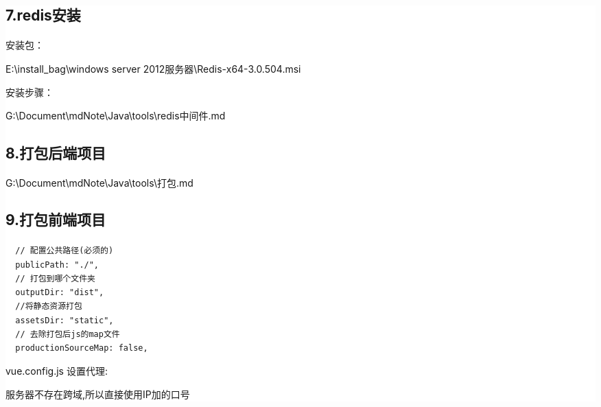 ## 7.redis安装

安装包：

E:\install_bag\windows server 2012服务器\Redis-x64-3.0.504.msi

安装步骤：

G:\Document\mdNote\Java\tools\redis中间件.md



## 8.打包后端项目

G:\Document\mdNote\Java\tools\打包.md



## 9.打包前端项目

```vue
  // 配置公共路径(必须的)
  publicPath: "./",
  // 打包到哪个文件夹
  outputDir: "dist",
  //将静态资源打包
  assetsDir: "static",
  // 去除打包后js的map文件
  productionSourceMap: false,
```

vue.config.js 设置代理:

服务器不存在跨域,所以直接使用IP加的口号
